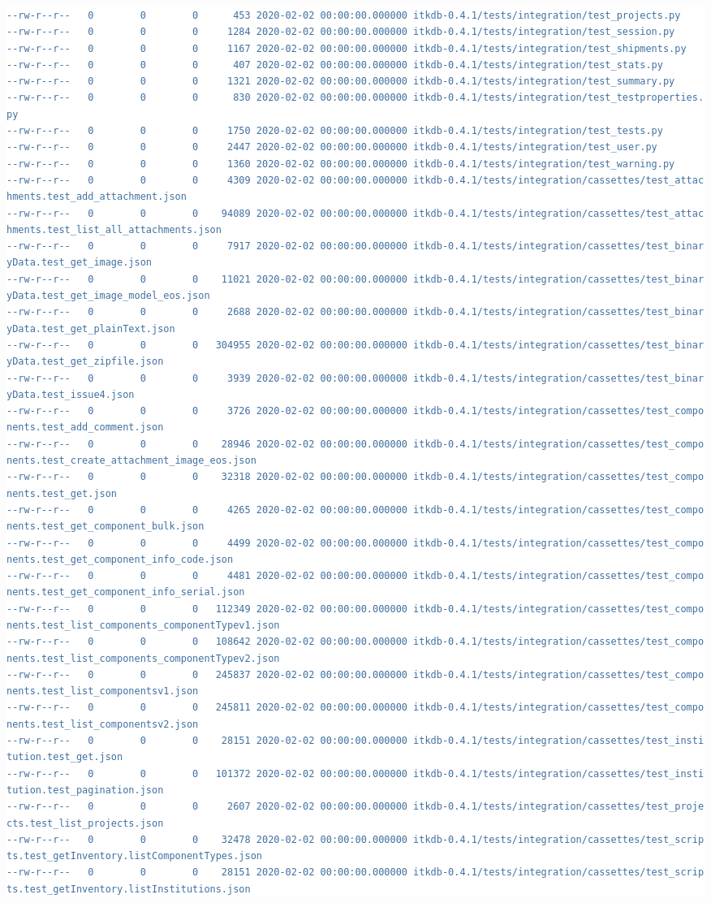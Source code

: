 ```diff
--rw-r--r--   0        0        0      453 2020-02-02 00:00:00.000000 itkdb-0.4.1/tests/integration/test_projects.py
--rw-r--r--   0        0        0     1284 2020-02-02 00:00:00.000000 itkdb-0.4.1/tests/integration/test_session.py
--rw-r--r--   0        0        0     1167 2020-02-02 00:00:00.000000 itkdb-0.4.1/tests/integration/test_shipments.py
--rw-r--r--   0        0        0      407 2020-02-02 00:00:00.000000 itkdb-0.4.1/tests/integration/test_stats.py
--rw-r--r--   0        0        0     1321 2020-02-02 00:00:00.000000 itkdb-0.4.1/tests/integration/test_summary.py
--rw-r--r--   0        0        0      830 2020-02-02 00:00:00.000000 itkdb-0.4.1/tests/integration/test_testproperties.py
--rw-r--r--   0        0        0     1750 2020-02-02 00:00:00.000000 itkdb-0.4.1/tests/integration/test_tests.py
--rw-r--r--   0        0        0     2447 2020-02-02 00:00:00.000000 itkdb-0.4.1/tests/integration/test_user.py
--rw-r--r--   0        0        0     1360 2020-02-02 00:00:00.000000 itkdb-0.4.1/tests/integration/test_warning.py
--rw-r--r--   0        0        0     4309 2020-02-02 00:00:00.000000 itkdb-0.4.1/tests/integration/cassettes/test_attachments.test_add_attachment.json
--rw-r--r--   0        0        0    94089 2020-02-02 00:00:00.000000 itkdb-0.4.1/tests/integration/cassettes/test_attachments.test_list_all_attachments.json
--rw-r--r--   0        0        0     7917 2020-02-02 00:00:00.000000 itkdb-0.4.1/tests/integration/cassettes/test_binaryData.test_get_image.json
--rw-r--r--   0        0        0    11021 2020-02-02 00:00:00.000000 itkdb-0.4.1/tests/integration/cassettes/test_binaryData.test_get_image_model_eos.json
--rw-r--r--   0        0        0     2688 2020-02-02 00:00:00.000000 itkdb-0.4.1/tests/integration/cassettes/test_binaryData.test_get_plainText.json
--rw-r--r--   0        0        0   304955 2020-02-02 00:00:00.000000 itkdb-0.4.1/tests/integration/cassettes/test_binaryData.test_get_zipfile.json
--rw-r--r--   0        0        0     3939 2020-02-02 00:00:00.000000 itkdb-0.4.1/tests/integration/cassettes/test_binaryData.test_issue4.json
--rw-r--r--   0        0        0     3726 2020-02-02 00:00:00.000000 itkdb-0.4.1/tests/integration/cassettes/test_components.test_add_comment.json
--rw-r--r--   0        0        0    28946 2020-02-02 00:00:00.000000 itkdb-0.4.1/tests/integration/cassettes/test_components.test_create_attachment_image_eos.json
--rw-r--r--   0        0        0    32318 2020-02-02 00:00:00.000000 itkdb-0.4.1/tests/integration/cassettes/test_components.test_get.json
--rw-r--r--   0        0        0     4265 2020-02-02 00:00:00.000000 itkdb-0.4.1/tests/integration/cassettes/test_components.test_get_component_bulk.json
--rw-r--r--   0        0        0     4499 2020-02-02 00:00:00.000000 itkdb-0.4.1/tests/integration/cassettes/test_components.test_get_component_info_code.json
--rw-r--r--   0        0        0     4481 2020-02-02 00:00:00.000000 itkdb-0.4.1/tests/integration/cassettes/test_components.test_get_component_info_serial.json
--rw-r--r--   0        0        0   112349 2020-02-02 00:00:00.000000 itkdb-0.4.1/tests/integration/cassettes/test_components.test_list_components_componentTypev1.json
--rw-r--r--   0        0        0   108642 2020-02-02 00:00:00.000000 itkdb-0.4.1/tests/integration/cassettes/test_components.test_list_components_componentTypev2.json
--rw-r--r--   0        0        0   245837 2020-02-02 00:00:00.000000 itkdb-0.4.1/tests/integration/cassettes/test_components.test_list_componentsv1.json
--rw-r--r--   0        0        0   245811 2020-02-02 00:00:00.000000 itkdb-0.4.1/tests/integration/cassettes/test_components.test_list_componentsv2.json
--rw-r--r--   0        0        0    28151 2020-02-02 00:00:00.000000 itkdb-0.4.1/tests/integration/cassettes/test_institution.test_get.json
--rw-r--r--   0        0        0   101372 2020-02-02 00:00:00.000000 itkdb-0.4.1/tests/integration/cassettes/test_institution.test_pagination.json
--rw-r--r--   0        0        0     2607 2020-02-02 00:00:00.000000 itkdb-0.4.1/tests/integration/cassettes/test_projects.test_list_projects.json
--rw-r--r--   0        0        0    32478 2020-02-02 00:00:00.000000 itkdb-0.4.1/tests/integration/cassettes/test_scripts.test_getInventory.listComponentTypes.json
--rw-r--r--   0        0        0    28151 2020-02-02 00:00:00.000000 itkdb-0.4.1/tests/integration/cassettes/test_scripts.test_getInventory.listInstitutions.json
```